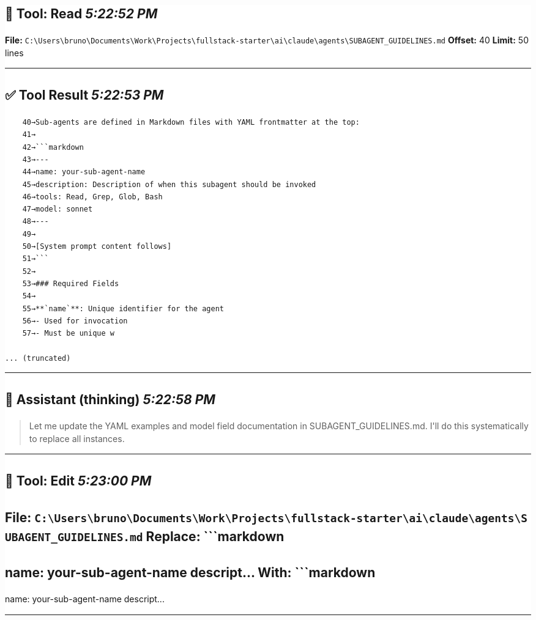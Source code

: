 
## 🔧 Tool: Read _5:22:52 PM_

**File:** `C:\Users\bruno\Documents\Work\Projects\fullstack-starter\ai\claude\agents\SUBAGENT_GUIDELINES.md`
**Offset:** 40
**Limit:** 50 lines

---

## ✅ Tool Result _5:22:53 PM_

```
    40→Sub-agents are defined in Markdown files with YAML frontmatter at the top:
    41→
    42→```markdown
    43→---
    44→name: your-sub-agent-name
    45→description: Description of when this subagent should be invoked
    46→tools: Read, Grep, Glob, Bash
    47→model: sonnet
    48→---
    49→
    50→[System prompt content follows]
    51→```
    52→
    53→### Required Fields
    54→
    55→**`name`**: Unique identifier for the agent
    56→- Used for invocation
    57→- Must be unique w

... (truncated)
```

---

## 🧠 Assistant (thinking) _5:22:58 PM_

> 
> 
> 
> 
> Let me update the YAML examples and model field documentation in SUBAGENT_GUIDELINES.md. I'll do this systematically to replace all instances.

---

## 🔧 Tool: Edit _5:23:00 PM_

**File:** `C:\Users\bruno\Documents\Work\Projects\fullstack-starter\ai\claude\agents\SUBAGENT_GUIDELINES.md`
**Replace:** ```markdown
---
name: your-sub-agent-name
descript...
**With:** ```markdown
---
name: your-sub-agent-name
descript...

---